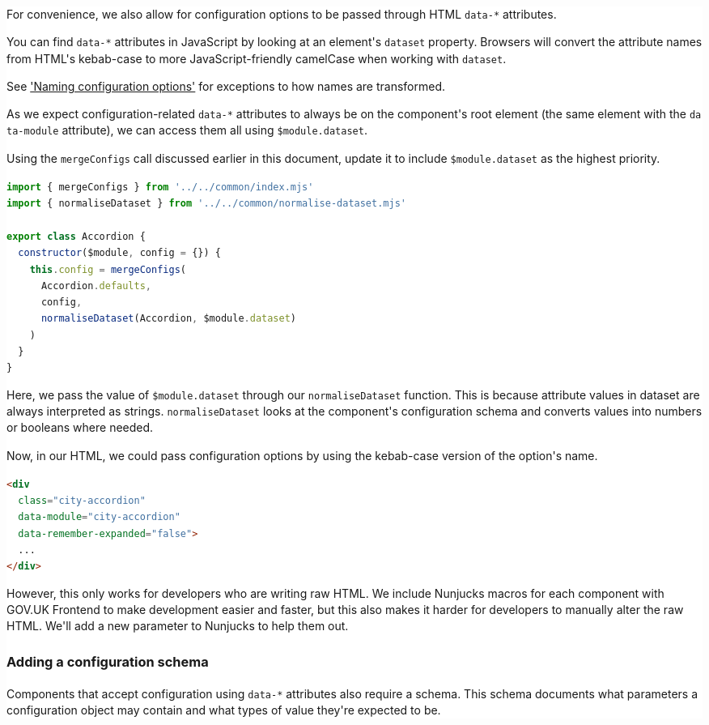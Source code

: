 For convenience, we also allow for configuration options to be passed through HTML `data-*` attributes.

You can find `data-*` attributes in JavaScript by looking at an element's `dataset` property. Browsers will convert the attribute names from HTML's kebab-case to more JavaScript-friendly camelCase when working with `dataset`.

See ['Naming configuration options'](#naming-configuration-options) for exceptions to how names are transformed.

As we expect configuration-related `data-*` attributes to always be on the component's root element (the same element with the `data-module` attribute), we can access them all using `$module.dataset`.

Using the `mergeConfigs` call discussed earlier in this document, update it to include `$module.dataset` as the highest priority.

```mjs
import { mergeConfigs } from '../../common/index.mjs'
import { normaliseDataset } from '../../common/normalise-dataset.mjs'

export class Accordion {
  constructor($module, config = {}) {
    this.config = mergeConfigs(
      Accordion.defaults,
      config,
      normaliseDataset(Accordion, $module.dataset)
    )
  }
}
```

Here, we pass the value of `$module.dataset` through our `normaliseDataset` function. This is because attribute values in dataset are always interpreted as strings. `normaliseDataset` looks at the component's configuration schema and converts values into numbers or booleans where needed.

Now, in our HTML, we could pass configuration options by using the kebab-case version of the option's name.

```html
<div
  class="city-accordion"
  data-module="city-accordion"
  data-remember-expanded="false">
  ...
</div>
```

However, this only works for developers who are writing raw HTML. We include Nunjucks macros for each component with GOV.UK Frontend to make development easier and faster, but this also makes it harder for developers to manually alter the raw HTML. We'll add a new parameter to Nunjucks to help them out.

### Adding a configuration schema

Components that accept configuration using `data-*` attributes also require a schema. This schema documents what parameters a configuration object may contain and what types of value they're expected to be.
